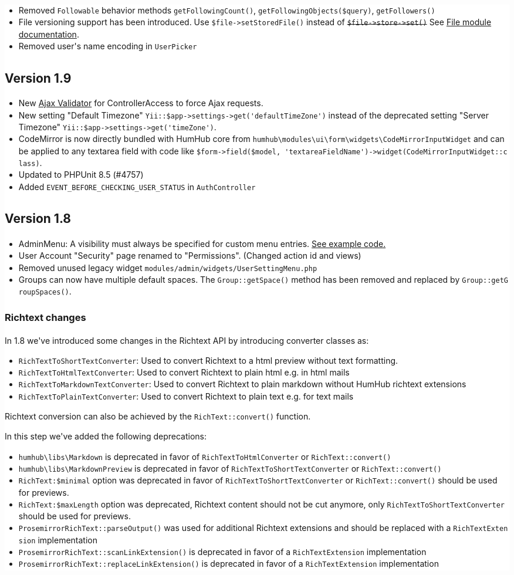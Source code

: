 - Removed `Followable` behavior methods `getFollowingCount()`, `getFollowingObjects($query)`, `getFollowers()`
- File versioning support has been introduced. Use `$file->setStoredFile()` instead of ~~`$file->store->set()`~~ See [File module documentation](files.md#replacemodify).
- Removed user's name encoding in `UserPicker`


Version 1.9
-----------

- New [Ajax Validator](https://github.com/humhub/humhub/pull/4814) for ControllerAccess to force Ajax requests.
- New setting "Default Timezone" `Yii::$app->settings->get('defaultTimeZone')` instead of the deprecated setting "Server Timezone" `Yii::$app->settings->get('timeZone')`.
- CodeMirror is now directly bundled with HumHub core from `humhub\modules\ui\form\widgets\CodeMirrorInputWidget` and can be applied to any textarea field with code like `$form->field($model, 'textareaFieldName')->widget(CodeMirrorInputWidget::class)`.
- Updated to PHPUnit 8.5 (#4757)
- Added `EVENT_BEFORE_CHECKING_USER_STATUS` in `AuthController` 


Version 1.8
-----------

- AdminMenu: A visibility must always be specified for custom menu entries. [See example code.](https://github.com/humhub/humhub/blob/2ff4053d66743755cecdd57cfb8b46dae78e1a3d/protected/humhub/modules/admin/widgets/AdminMenu.php#L40)
- User Account "Security" page renamed to "Permissions". (Changed action id and views)
- Removed unused legacy widget `modules/admin/widgets/UserSettingMenu.php` 
- Groups can now have multiple default spaces. The `Group::getSpace()` method has been removed and replaced by `Group::getGroupSpaces()`. 

### Richtext changes

In 1.8 we've introduced some changes in the Richtext API by introducing converter classes as:

- `RichTextToShortTextConverter`: Used to convert Richtext to a html preview without text formatting. 
- `RichTextToHtmlTextConverter`: Used to convert Richtext to plain html e.g. in html mails
- `RichTextToMarkdownTextConverter`: Used to convert Richtext to plain markdown without HumHub richtext extensions
- `RichTextToPlainTextConverter`: Used to convert Richtext to plain text e.g. for text mails

Richtext conversion can also be achieved by the `RichText::convert()` function.

In this step we've added the following deprecations:

- `humhub\libs\Markdown` is deprecated in favor of `RichTextToHtmlConverter` or `RichText::convert()`
- `humhub\libs\MarkdownPreview` is deprecated in favor of `RichTextToShortTextConverter` or `RichText::convert()`
- `RichText:$minimal` option was deprecated in favor of `RichTextToShortTextConverter` or `RichText::convert()` should be used for previews.
- `RichText:$maxLength` option was deprecated, Richtext content should not be cut anymore, only `RichTextToShortTextConverter`
  should be used for previews.
- `ProsemirrorRichText::parseOutput()` was used for additional Richtext extensions and should be replaced with a `RichTextExtension` implementation
- `ProsemirrorRichText::scanLinkExtension()` is deprecated in favor of a `RichTextExtension` implementation
- `ProsemirrorRichText::replaceLinkExtension()` is deprecated in favor of a `RichTextExtension` implementation
